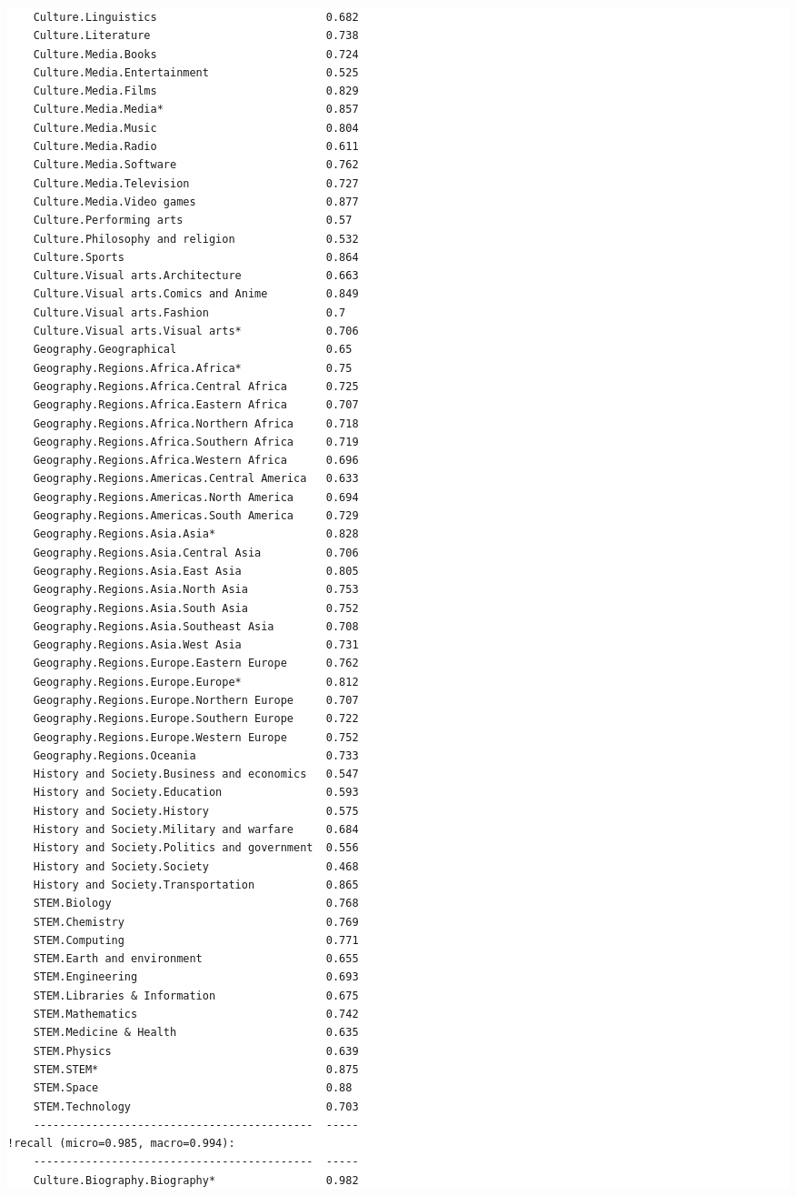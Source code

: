		Culture.Linguistics                          0.682
		Culture.Literature                           0.738
		Culture.Media.Books                          0.724
		Culture.Media.Entertainment                  0.525
		Culture.Media.Films                          0.829
		Culture.Media.Media*                         0.857
		Culture.Media.Music                          0.804
		Culture.Media.Radio                          0.611
		Culture.Media.Software                       0.762
		Culture.Media.Television                     0.727
		Culture.Media.Video games                    0.877
		Culture.Performing arts                      0.57
		Culture.Philosophy and religion              0.532
		Culture.Sports                               0.864
		Culture.Visual arts.Architecture             0.663
		Culture.Visual arts.Comics and Anime         0.849
		Culture.Visual arts.Fashion                  0.7
		Culture.Visual arts.Visual arts*             0.706
		Geography.Geographical                       0.65
		Geography.Regions.Africa.Africa*             0.75
		Geography.Regions.Africa.Central Africa      0.725
		Geography.Regions.Africa.Eastern Africa      0.707
		Geography.Regions.Africa.Northern Africa     0.718
		Geography.Regions.Africa.Southern Africa     0.719
		Geography.Regions.Africa.Western Africa      0.696
		Geography.Regions.Americas.Central America   0.633
		Geography.Regions.Americas.North America     0.694
		Geography.Regions.Americas.South America     0.729
		Geography.Regions.Asia.Asia*                 0.828
		Geography.Regions.Asia.Central Asia          0.706
		Geography.Regions.Asia.East Asia             0.805
		Geography.Regions.Asia.North Asia            0.753
		Geography.Regions.Asia.South Asia            0.752
		Geography.Regions.Asia.Southeast Asia        0.708
		Geography.Regions.Asia.West Asia             0.731
		Geography.Regions.Europe.Eastern Europe      0.762
		Geography.Regions.Europe.Europe*             0.812
		Geography.Regions.Europe.Northern Europe     0.707
		Geography.Regions.Europe.Southern Europe     0.722
		Geography.Regions.Europe.Western Europe      0.752
		Geography.Regions.Oceania                    0.733
		History and Society.Business and economics   0.547
		History and Society.Education                0.593
		History and Society.History                  0.575
		History and Society.Military and warfare     0.684
		History and Society.Politics and government  0.556
		History and Society.Society                  0.468
		History and Society.Transportation           0.865
		STEM.Biology                                 0.768
		STEM.Chemistry                               0.769
		STEM.Computing                               0.771
		STEM.Earth and environment                   0.655
		STEM.Engineering                             0.693
		STEM.Libraries & Information                 0.675
		STEM.Mathematics                             0.742
		STEM.Medicine & Health                       0.635
		STEM.Physics                                 0.639
		STEM.STEM*                                   0.875
		STEM.Space                                   0.88
		STEM.Technology                              0.703
		-------------------------------------------  -----
	!recall (micro=0.985, macro=0.994):
		-------------------------------------------  -----
		Culture.Biography.Biography*                 0.982